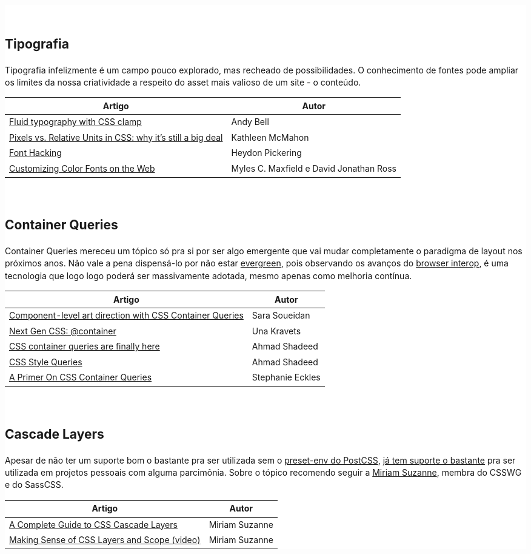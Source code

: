 &nbsp;
<br />

## <a id="tipografia"></a>Tipografia
Tipografia infelizmente é um campo pouco explorado, mas recheado de possibilidades. O conhecimento de fontes pode ampliar os limites da nossa criatividade a respeito do asset mais valioso de um site - o conteúdo.

| Artigo | Autor |
| ----------- | -------- |
| [Fluid typography with CSS clamp](https://piccalil.li/tutorial/fluid-typography-with-css-clamp/) | Andy Bell |
| [Pixels vs. Relative Units in CSS: why it’s still a big deal](https://www.24a11y.com/2019/pixels-vs-relative-units-in-css-why-its-still-a-big-deal/) | Kathleen McMahon |
| [Font Hacking](https://heydonworks.com/article/font-hacking/) | Heydon Pickering |
| [Customizing Color Fonts on the Web](https://webkit.org/blog/12662/customizing-color-fonts-on-the-web/) |  Myles C. Maxfield e David Jonathan Ross |

&nbsp;
<br />

## <a id="container-queries"></a>Container Queries
Container Queries mereceu um tópico só pra si por ser algo emergente que vai mudar completamente o paradigma de layout nos próximos anos. Não vale a pena dispensá-lo por não estar [evergreen](https://css-tricks.com/evergreen-does-not-mean-immediately-available/#aa-evergreen-browsers), pois observando os avanços do [browser interop](https://github.com/web-platform-tests/interop/blob/main/2023/README.md#focus-areas), é uma tecnologia que logo logo poderá ser massivamente adotada, mesmo apenas como melhoria contínua.

| Artigo | Autor |
| ----------- | -------- |
| [Component-level art direction with CSS Container Queries](https://www.sarasoueidan.com/blog/component-level-art-direction-with-container-queries-and-picture/) | Sara Soueidan |
| [Next Gen CSS: @container](https://css-tricks.com/next-gen-css-container/) | Una Kravets |
| [CSS container queries are finally here](https://ishadeed.com/article/container-queries-are-finally-here/) | Ahmad Shadeed |
| [CSS Style Queries](https://ishadeed.com/article/css-container-style-queries/) | Ahmad Shadeed |
| [A Primer On CSS Container Queries](https://www.smashingmagazine.com/2021/05/complete-guide-css-container-queries/) | Stephanie Eckles |

&nbsp;
<br />

## <a id="cascade-layers"></a>Cascade Layers
Apesar de não ter um suporte bom o bastante pra ser utilizada sem o [preset-env do PostCSS](https://github.com/csstools/postcss-plugins/tree/main/plugin-packs/postcss-preset-env), [já tem suporte o bastante](https://caniuse.com/css-cascade-layers) pra ser utilizada em projetos pessoais com alguma parcimônia. Sobre o tópico recomendo seguir a [Miriam Suzanne](https://twitter.com/TerribleMia), membra do CSSWG e do SassCSS.

| Artigo | Autor |
| ----------- | -------- |
| [A Complete Guide to CSS Cascade Layers](https://css-tricks.com/css-cascade-layers/) | Miriam Suzanne |
| [Making Sense of CSS Layers and Scope (video)](https://youtu.be/UmmePVi0TUk) | Miriam Suzanne |
